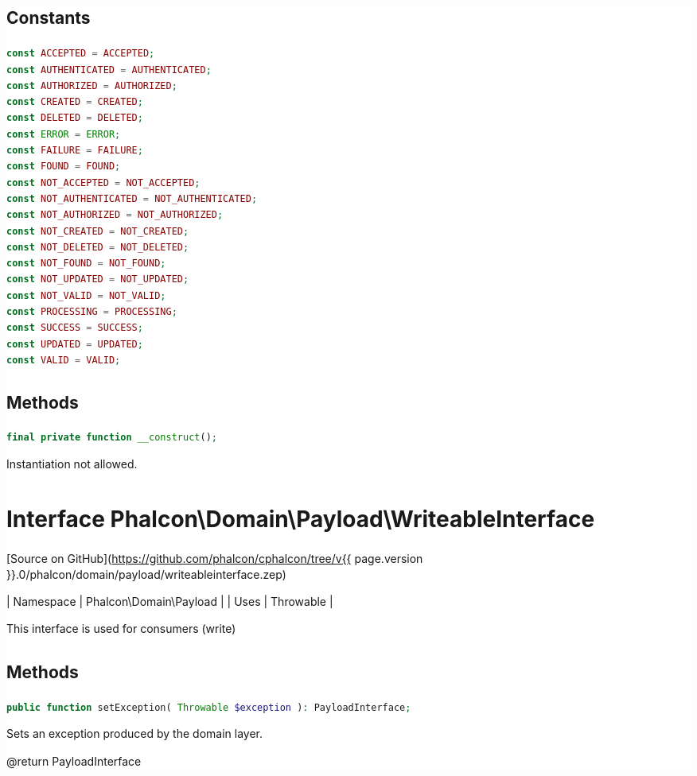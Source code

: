 
## Constants
```php
const ACCEPTED = ACCEPTED;
const AUTHENTICATED = AUTHENTICATED;
const AUTHORIZED = AUTHORIZED;
const CREATED = CREATED;
const DELETED = DELETED;
const ERROR = ERROR;
const FAILURE = FAILURE;
const FOUND = FOUND;
const NOT_ACCEPTED = NOT_ACCEPTED;
const NOT_AUTHENTICATED = NOT_AUTHENTICATED;
const NOT_AUTHORIZED = NOT_AUTHORIZED;
const NOT_CREATED = NOT_CREATED;
const NOT_DELETED = NOT_DELETED;
const NOT_FOUND = NOT_FOUND;
const NOT_UPDATED = NOT_UPDATED;
const NOT_VALID = NOT_VALID;
const PROCESSING = PROCESSING;
const SUCCESS = SUCCESS;
const UPDATED = UPDATED;
const VALID = VALID;
```

## Methods
```php
final private function __construct();
```
Instantiation not allowed.



        
<h1 id="domain-payload-writeableinterface">Interface Phalcon\Domain\Payload\WriteableInterface</h1>

[Source on GitHub](https://github.com/phalcon/cphalcon/tree/v{{ page.version }}.0/phalcon/domain/payload/writeableinterface.zep)

| Namespace  | Phalcon\Domain\Payload |
| Uses       | Throwable |

This interface is used for consumers (write)


## Methods
```php
public function setException( Throwable $exception ): PayloadInterface;
```
Sets an exception produced by the domain layer.


@return PayloadInterface
